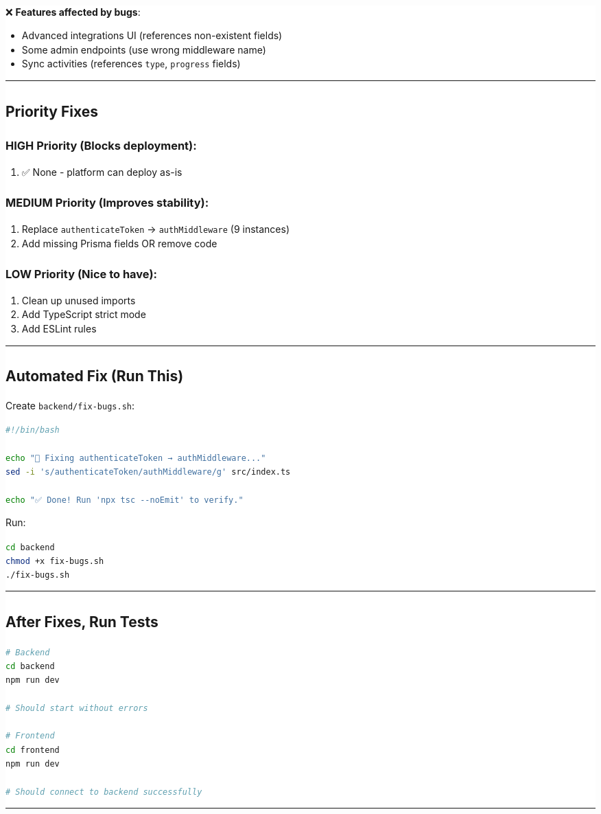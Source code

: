 ❌ **Features affected by bugs**:
- Advanced integrations UI (references non-existent fields)
- Some admin endpoints (use wrong middleware name)
- Sync activities (references `type`, `progress` fields)

---

## Priority Fixes

### HIGH Priority (Blocks deployment):
1. ✅ None - platform can deploy as-is

### MEDIUM Priority (Improves stability):
1. Replace `authenticateToken` → `authMiddleware` (9 instances)
2. Add missing Prisma fields OR remove code

### LOW Priority (Nice to have):
1. Clean up unused imports
2. Add TypeScript strict mode
3. Add ESLint rules

---

## Automated Fix (Run This)

Create `backend/fix-bugs.sh`:

```bash
#!/bin/bash

echo "🔧 Fixing authenticateToken → authMiddleware..."
sed -i 's/authenticateToken/authMiddleware/g' src/index.ts

echo "✅ Done! Run 'npx tsc --noEmit' to verify."
```

Run:
```bash
cd backend
chmod +x fix-bugs.sh
./fix-bugs.sh
```

---

## After Fixes, Run Tests

```bash
# Backend
cd backend
npm run dev

# Should start without errors

# Frontend
cd frontend
npm run dev

# Should connect to backend successfully
```

---